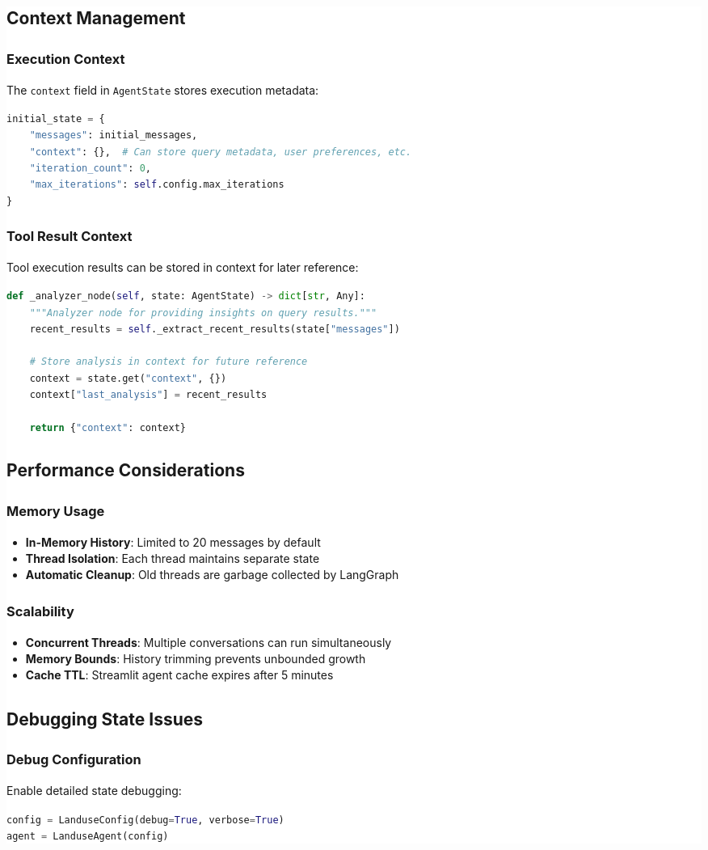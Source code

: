 ## Context Management

### Execution Context

The `context` field in `AgentState` stores execution metadata:

```python
initial_state = {
    "messages": initial_messages,
    "context": {},  # Can store query metadata, user preferences, etc.
    "iteration_count": 0,
    "max_iterations": self.config.max_iterations
}
```

### Tool Result Context

Tool execution results can be stored in context for later reference:

```python
def _analyzer_node(self, state: AgentState) -> dict[str, Any]:
    """Analyzer node for providing insights on query results."""
    recent_results = self._extract_recent_results(state["messages"])
    
    # Store analysis in context for future reference
    context = state.get("context", {})
    context["last_analysis"] = recent_results
    
    return {"context": context}
```

## Performance Considerations

### Memory Usage

- **In-Memory History**: Limited to 20 messages by default
- **Thread Isolation**: Each thread maintains separate state
- **Automatic Cleanup**: Old threads are garbage collected by LangGraph

### Scalability

- **Concurrent Threads**: Multiple conversations can run simultaneously
- **Memory Bounds**: History trimming prevents unbounded growth
- **Cache TTL**: Streamlit agent cache expires after 5 minutes

## Debugging State Issues

### Debug Configuration

Enable detailed state debugging:

```python
config = LanduseConfig(debug=True, verbose=True)
agent = LanduseAgent(config)
```
